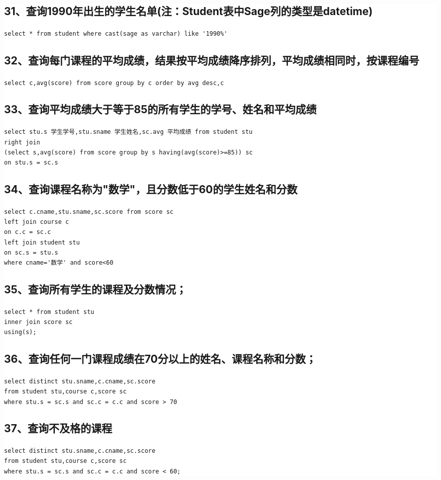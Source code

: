 ## 31、查询1990年出生的学生名单(注：Student表中Sage列的类型是datetime)
```
select * from student where cast(sage as varchar) like '1990%'
```

## 32、查询每门课程的平均成绩，结果按平均成绩降序排列，平均成绩相同时，按课程编号
```
select c,avg(score) from score group by c order by avg desc,c
```

## 33、查询平均成绩大于等于85的所有学生的学号、姓名和平均成绩
```
select stu.s 学生学号,stu.sname 学生姓名,sc.avg 平均成绩 from student stu
right join
(select s,avg(score) from score group by s having(avg(score)>=85)) sc
on stu.s = sc.s
```

## 34、查询课程名称为"数学"，且分数低于60的学生姓名和分数
```
select c.cname,stu.sname,sc.score from score sc
left join course c
on c.c = sc.c
left join student stu
on sc.s = stu.s
where cname='数学' and score<60
```

## 35、查询所有学生的课程及分数情况；
```
select * from student stu
inner join score sc
using(s);
```

## 36、查询任何一门课程成绩在70分以上的姓名、课程名称和分数；
```
select distinct stu.sname,c.cname,sc.score
from student stu,course c,score sc
where stu.s = sc.s and sc.c = c.c and score > 70
```

## 37、查询不及格的课程
```
select distinct stu.sname,c.cname,sc.score
from student stu,course c,score sc
where stu.s = sc.s and sc.c = c.c and score < 60;
```
